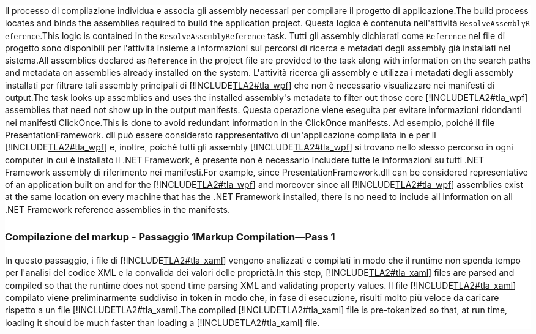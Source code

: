 <span data-ttu-id="348a5-129">Il processo di compilazione individua e associa gli assembly necessari per compilare il progetto di applicazione.</span><span class="sxs-lookup"><span data-stu-id="348a5-129">The build process locates and binds the assemblies required to build the application project.</span></span> <span data-ttu-id="348a5-130">Questa logica è contenuta nell'attività `ResolveAssemblyReference`.</span><span class="sxs-lookup"><span data-stu-id="348a5-130">This logic is contained in the `ResolveAssemblyReference` task.</span></span> <span data-ttu-id="348a5-131">Tutti gli assembly dichiarati come `Reference` nel file di progetto sono disponibili per l'attività insieme a informazioni sui percorsi di ricerca e metadati degli assembly già installati nel sistema.</span><span class="sxs-lookup"><span data-stu-id="348a5-131">All assemblies declared as `Reference` in the project file are provided to the task along with information on the search paths and metadata on assemblies already installed on the system.</span></span> <span data-ttu-id="348a5-132">L'attività ricerca gli assembly e utilizza i metadati degli assembly installati per filtrare tali assembly principali di [!INCLUDE[TLA2#tla_wpf](../../../../includes/tla2sharptla-wpf-md.md)] che non è necessario visualizzare nei manifesti di output.</span><span class="sxs-lookup"><span data-stu-id="348a5-132">The task looks up assemblies and uses the installed assembly's metadata to filter out those core [!INCLUDE[TLA2#tla_wpf](../../../../includes/tla2sharptla-wpf-md.md)] assemblies that need not show up in the output manifests.</span></span> <span data-ttu-id="348a5-133">Questa operazione viene eseguita per evitare informazioni ridondanti nei manifesti ClickOnce.</span><span class="sxs-lookup"><span data-stu-id="348a5-133">This is done to avoid redundant information in the ClickOnce manifests.</span></span> <span data-ttu-id="348a5-134">Ad esempio, poiché il file PresentationFramework. dll può essere considerato rappresentativo di un'applicazione compilata in e per il [!INCLUDE[TLA2#tla_wpf](../../../../includes/tla2sharptla-wpf-md.md)] e, inoltre, poiché tutti gli assembly [!INCLUDE[TLA2#tla_wpf](../../../../includes/tla2sharptla-wpf-md.md)] si trovano nello stesso percorso in ogni computer in cui è installato il .NET Framework, è presente non è necessario includere tutte le informazioni su tutti .NET Framework assembly di riferimento nei manifesti.</span><span class="sxs-lookup"><span data-stu-id="348a5-134">For example, since PresentationFramework.dll can be considered representative of an application built on and for the [!INCLUDE[TLA2#tla_wpf](../../../../includes/tla2sharptla-wpf-md.md)] and moreover since all [!INCLUDE[TLA2#tla_wpf](../../../../includes/tla2sharptla-wpf-md.md)] assemblies exist at the same location on every machine that has the .NET Framework installed, there is no need to include all information on all .NET Framework reference assemblies in the manifests.</span></span>

<a name="Markup_Compilation___Pass_1"></a>

### <a name="markup-compilationpass-1"></a><span data-ttu-id="348a5-135">Compilazione del markup - Passaggio 1</span><span class="sxs-lookup"><span data-stu-id="348a5-135">Markup Compilation—Pass 1</span></span>

<span data-ttu-id="348a5-136">In questo passaggio, i file di [!INCLUDE[TLA2#tla_xaml](../../../../includes/tla2sharptla-xaml-md.md)] vengono analizzati e compilati in modo che il runtime non spenda tempo per l'analisi del codice XML e la convalida dei valori delle proprietà.</span><span class="sxs-lookup"><span data-stu-id="348a5-136">In this step, [!INCLUDE[TLA2#tla_xaml](../../../../includes/tla2sharptla-xaml-md.md)] files are parsed and compiled so that the runtime does not spend time parsing XML and validating property values.</span></span> <span data-ttu-id="348a5-137">Il file [!INCLUDE[TLA2#tla_xaml](../../../../includes/tla2sharptla-xaml-md.md)] compilato viene preliminarmente suddiviso in token in modo che, in fase di esecuzione, risulti molto più veloce da caricare rispetto a un file [!INCLUDE[TLA2#tla_xaml](../../../../includes/tla2sharptla-xaml-md.md)].</span><span class="sxs-lookup"><span data-stu-id="348a5-137">The compiled [!INCLUDE[TLA2#tla_xaml](../../../../includes/tla2sharptla-xaml-md.md)] file is pre-tokenized so that, at run time, loading it should be much faster than loading a [!INCLUDE[TLA2#tla_xaml](../../../../includes/tla2sharptla-xaml-md.md)] file.</span></span>
